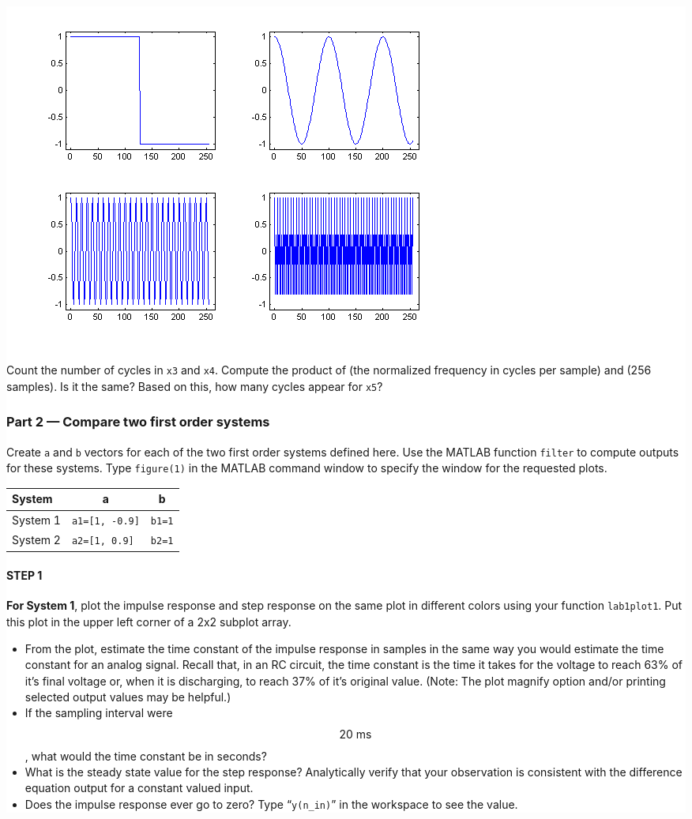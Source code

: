 ![fig02](lab02/lab02-fig02.png)

Count the number of cycles in `x3` and `x4`. Compute the product of (the normalized frequency in cycles per sample) and (256 samples). Is it the same? Based on this, how many cycles appear for `x5`?

### Part 2 — Compare two first order systems
Create `a` and `b` vectors for each of the two first order systems defined here. Use the MATLAB function `filter` to compute outputs for these systems. Type `figure(1)` in the MATLAB command window to specify the window for the requested plots.

| System | a | b |
| :----- | - | - |
| System 1 | `a1=[1, -0.9]` | `b1=1` |
| System 2 | `a2=[1, 0.9]` | `b2=1` |

#### STEP 1
__For System 1__, plot the impulse response and step response on the same plot in different colors using your function `lab1plot1`. Put this plot in the upper left corner of a 2x2 subplot array.
- From the plot, estimate the time constant of the impulse response in samples in the same way you would estimate the time constant for an analog signal. Recall that, in an RC circuit, the time constant is the time it takes for the voltage to reach 63% of it’s final voltage or, when it is discharging, to reach 37% of it’s original value. (Note: The plot magnify option and/or printing selected output values may be helpful.)
- If the sampling interval were $$20\:\text{ms}$$, what would the time constant be in seconds?
- What is the steady state value for the step response? Analytically verify that your
observation is consistent with the difference equation output for a constant valued input.
- Does the impulse response ever go to zero? Type “`y(n_in)`” in the workspace to see the
value.
